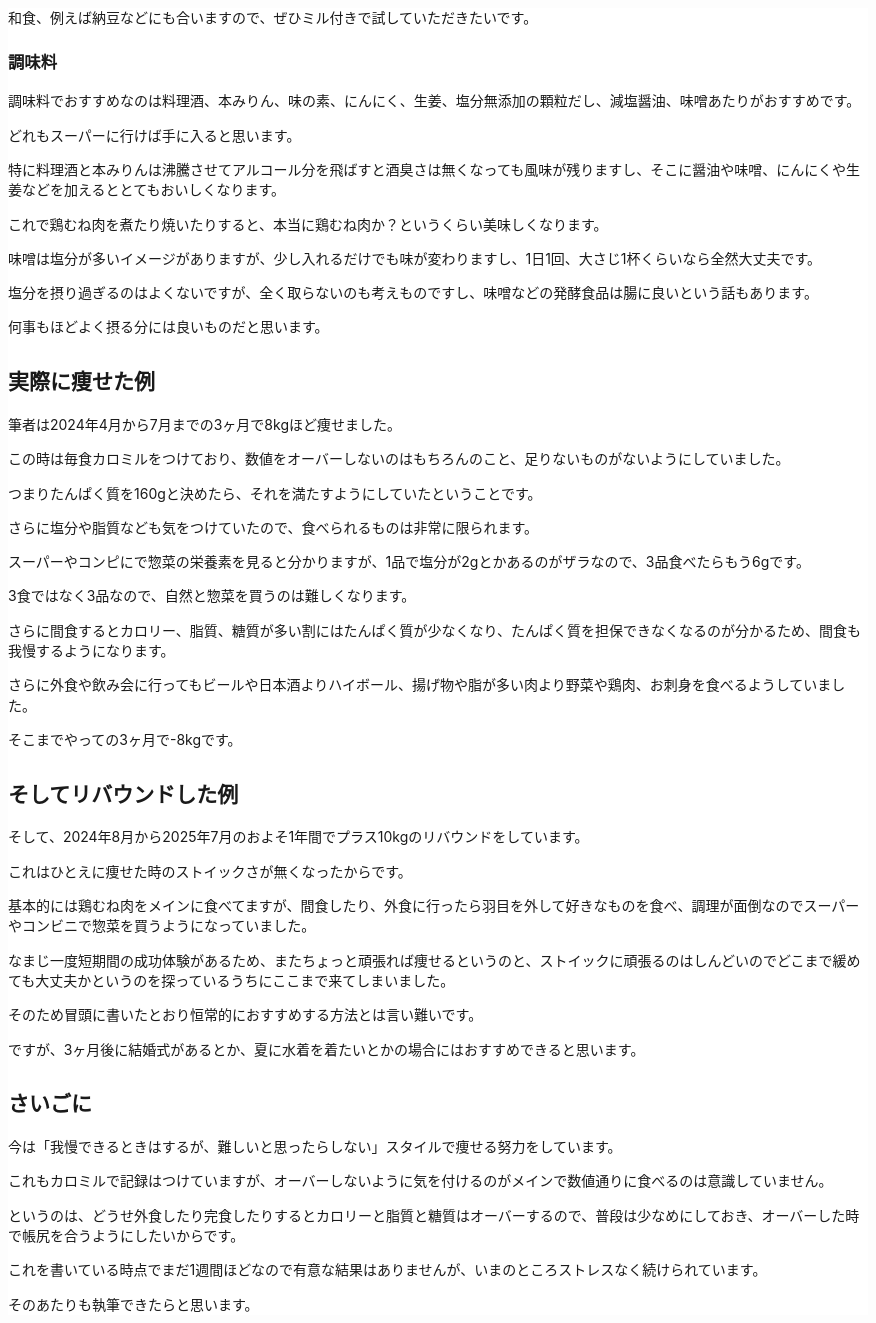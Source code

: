 和食、例えば納豆などにも合いますので、ぜひミル付きで試していただきたいです。

### 調味料
調味料でおすすめなのは料理酒、本みりん、味の素、にんにく、生姜、塩分無添加の顆粒だし、減塩醤油、味噌あたりがおすすめです。

どれもスーパーに行けば手に入ると思います。

特に料理酒と本みりんは沸騰させてアルコール分を飛ばすと酒臭さは無くなっても風味が残りますし、そこに醤油や味噌、にんにくや生姜などを加えるととてもおいしくなります。

これで鶏むね肉を煮たり焼いたりすると、本当に鶏むね肉か？というくらい美味しくなります。

味噌は塩分が多いイメージがありますが、少し入れるだけでも味が変わりますし、1日1回、大さじ1杯くらいなら全然大丈夫です。

塩分を摂り過ぎるのはよくないですが、全く取らないのも考えものですし、味噌などの発酵食品は腸に良いという話もあります。

何事もほどよく摂る分には良いものだと思います。

## 実際に痩せた例
筆者は2024年4月から7月までの3ヶ月で8kgほど痩せました。

この時は毎食カロミルをつけており、数値をオーバーしないのはもちろんのこと、足りないものがないようにしていました。

つまりたんぱく質を160gと決めたら、それを満たすようにしていたということです。

さらに塩分や脂質なども気をつけていたので、食べられるものは非常に限られます。

スーパーやコンピにで惣菜の栄養素を見ると分かりますが、1品で塩分が2gとかあるのがザラなので、3品食べたらもう6gです。

3食ではなく3品なので、自然と惣菜を買うのは難しくなります。

さらに間食するとカロリー、脂質、糖質が多い割にはたんぱく質が少なくなり、たんぱく質を担保できなくなるのが分かるため、間食も我慢するようになります。

さらに外食や飲み会に行ってもビールや日本酒よりハイボール、揚げ物や脂が多い肉より野菜や鶏肉、お刺身を食べるようしていました。

そこまでやっての3ヶ月で-8kgです。

## そしてリバウンドした例
そして、2024年8月から2025年7月のおよそ1年間でプラス10kgのリバウンドをしています。

これはひとえに痩せた時のストイックさが無くなったからです。

基本的には鶏むね肉をメインに食べてますが、間食したり、外食に行ったら羽目を外して好きなものを食べ、調理が面倒なのでスーパーやコンビニで惣菜を買うようになっていました。

なまじ一度短期間の成功体験があるため、またちょっと頑張れば痩せるというのと、ストイックに頑張るのはしんどいのでどこまで緩めても大丈夫かというのを探っているうちにここまで来てしまいました。

そのため冒頭に書いたとおり恒常的におすすめする方法とは言い難いです。

ですが、3ヶ月後に結婚式があるとか、夏に水着を着たいとかの場合にはおすすめできると思います。

## さいごに
今は「我慢できるときはするが、難しいと思ったらしない」スタイルで痩せる努力をしています。

これもカロミルで記録はつけていますが、オーバーしないように気を付けるのがメインで数値通りに食べるのは意識していません。

というのは、どうせ外食したり完食したりするとカロリーと脂質と糖質はオーバーするので、普段は少なめにしておき、オーバーした時で帳尻を合うようにしたいからです。

これを書いている時点でまだ1週間ほどなので有意な結果はありませんが、いまのところストレスなく続けられています。

そのあたりも執筆できたらと思います。
